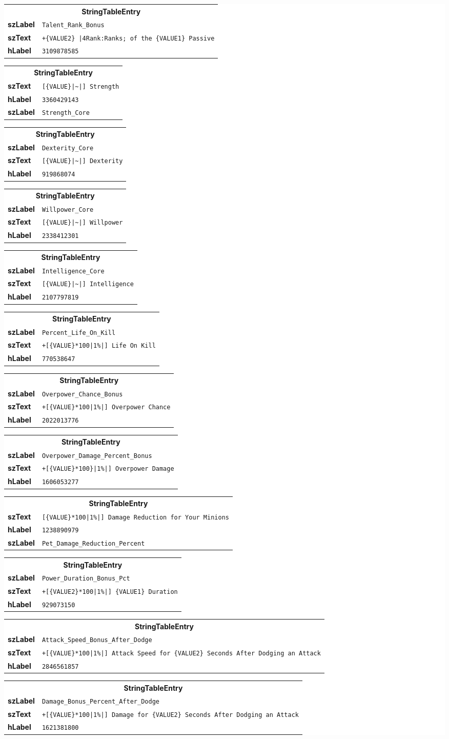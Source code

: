 
<table><tr><th colspan="100%">StringTableEntry</th></tr><tr><td><b>szLabel</b></td><td><code>Talent_Rank_Bonus</code></td></tr><tr><td><b>szText</b></td><td><code>+{VALUE2} |4Rank:Ranks; of the {VALUE1} Passive</code></td></tr><tr><td><b>hLabel</b></td><td><code>3109878585</code></td></tr></table>


<table><tr><th colspan="100%">StringTableEntry</th></tr><tr><td><b>szText</b></td><td><code>[{VALUE}|~|] Strength</code></td></tr><tr><td><b>hLabel</b></td><td><code>3360429143</code></td></tr><tr><td><b>szLabel</b></td><td><code>Strength_Core</code></td></tr></table>


<table><tr><th colspan="100%">StringTableEntry</th></tr><tr><td><b>szLabel</b></td><td><code>Dexterity_Core</code></td></tr><tr><td><b>szText</b></td><td><code>[{VALUE}|~|] Dexterity</code></td></tr><tr><td><b>hLabel</b></td><td><code>919868074</code></td></tr></table>


<table><tr><th colspan="100%">StringTableEntry</th></tr><tr><td><b>szLabel</b></td><td><code>Willpower_Core</code></td></tr><tr><td><b>szText</b></td><td><code>[{VALUE}|~|] Willpower</code></td></tr><tr><td><b>hLabel</b></td><td><code>2338412301</code></td></tr></table>


<table><tr><th colspan="100%">StringTableEntry</th></tr><tr><td><b>szLabel</b></td><td><code>Intelligence_Core</code></td></tr><tr><td><b>szText</b></td><td><code>[{VALUE}|~|] Intelligence</code></td></tr><tr><td><b>hLabel</b></td><td><code>2107797819</code></td></tr></table>


<table><tr><th colspan="100%">StringTableEntry</th></tr><tr><td><b>szLabel</b></td><td><code>Percent_Life_On_Kill</code></td></tr><tr><td><b>szText</b></td><td><code>+[{VALUE}*100|1%|] Life On Kill</code></td></tr><tr><td><b>hLabel</b></td><td><code>770538647</code></td></tr></table>


<table><tr><th colspan="100%">StringTableEntry</th></tr><tr><td><b>szLabel</b></td><td><code>Overpower_Chance_Bonus</code></td></tr><tr><td><b>szText</b></td><td><code>+[{VALUE}*100|1%|] Overpower Chance</code></td></tr><tr><td><b>hLabel</b></td><td><code>2022013776</code></td></tr></table>


<table><tr><th colspan="100%">StringTableEntry</th></tr><tr><td><b>szLabel</b></td><td><code>Overpower_Damage_Percent_Bonus</code></td></tr><tr><td><b>szText</b></td><td><code>+[{VALUE}*100}|1%|] Overpower Damage</code></td></tr><tr><td><b>hLabel</b></td><td><code>1606053277</code></td></tr></table>


<table><tr><th colspan="100%">StringTableEntry</th></tr><tr><td><b>szText</b></td><td><code>[{VALUE}*100|1%|] Damage Reduction for Your Minions</code></td></tr><tr><td><b>hLabel</b></td><td><code>1238890979</code></td></tr><tr><td><b>szLabel</b></td><td><code>Pet_Damage_Reduction_Percent</code></td></tr></table>


<table><tr><th colspan="100%">StringTableEntry</th></tr><tr><td><b>szLabel</b></td><td><code>Power_Duration_Bonus_Pct</code></td></tr><tr><td><b>szText</b></td><td><code>+[{VALUE2}*100|1%|] {VALUE1} Duration</code></td></tr><tr><td><b>hLabel</b></td><td><code>929073150</code></td></tr></table>


<table><tr><th colspan="100%">StringTableEntry</th></tr><tr><td><b>szLabel</b></td><td><code>Attack_Speed_Bonus_After_Dodge</code></td></tr><tr><td><b>szText</b></td><td><code>+[{VALUE}*100|1%|] Attack Speed for {VALUE2} Seconds After Dodging an Attack</code></td></tr><tr><td><b>hLabel</b></td><td><code>2846561857</code></td></tr></table>


<table><tr><th colspan="100%">StringTableEntry</th></tr><tr><td><b>szLabel</b></td><td><code>Damage_Bonus_Percent_After_Dodge</code></td></tr><tr><td><b>szText</b></td><td><code>+[{VALUE}*100|1%|] Damage for {VALUE2} Seconds After Dodging an Attack</code></td></tr><tr><td><b>hLabel</b></td><td><code>1621381800</code></td></tr></table>
